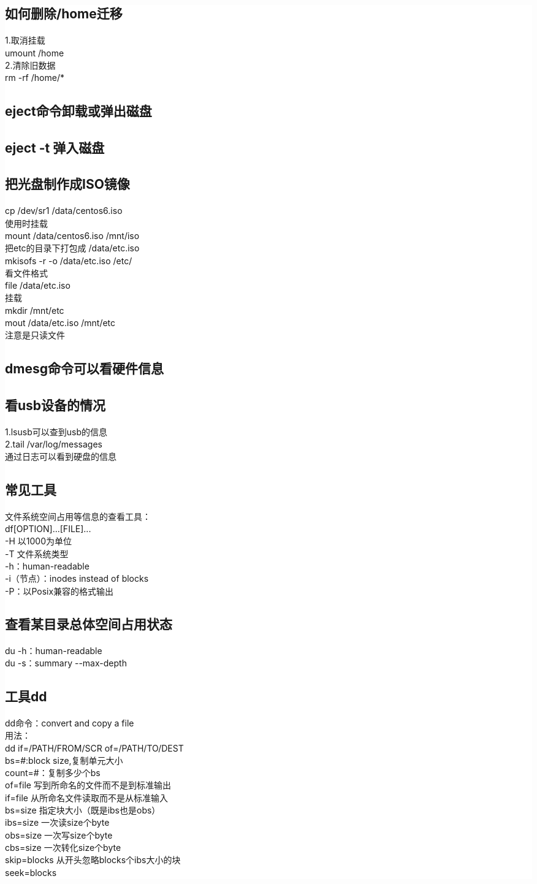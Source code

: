 ## 如何删除/home迁移  
1.取消挂载  
umount /home  
2.清除旧数据  
rm -rf /home/*  

## eject命令卸载或弹出磁盘  
## eject -t 弹入磁盘  

## 把光盘制作成ISO镜像  
cp /dev/sr1 /data/centos6.iso  
使用时挂载  
mount /data/centos6.iso /mnt/iso  
把etc的目录下打包成 /data/etc.iso  
mkisofs -r -o /data/etc.iso /etc/  
看文件格式  
file /data/etc.iso  
挂载  
mkdir /mnt/etc  
mout /data/etc.iso /mnt/etc  
注意是只读文件  

## dmesg命令可以看硬件信息  

## 看usb设备的情况  
1.lsusb可以查到usb的信息  
2.tail /var/log/messages  
通过日志可以看到硬盘的信息  

## 常见工具  
文件系统空间占用等信息的查看工具：  
df[OPTION]...[FILE]...  
-H 以1000为单位  
-T 文件系统类型  
-h：human-readable  
-i（节点）：inodes instead of blocks  
-P：以Posix兼容的格式输出  

## 查看某目录总体空间占用状态  
du -h：human-readable  
du -s：summary --max-depth   


## 工具dd  
dd命令：convert and copy a file  
用法：  
dd if=/PATH/FROM/SCR of=/PATH/TO/DEST  
bs=#:block size,复制单元大小  
count=#：复制多少个bs  
of=file 写到所命名的文件而不是到标准输出  
if=file 从所命名文件读取而不是从标准输入  
bs=size 指定块大小（既是ibs也是obs）  
ibs=size 一次读size个byte  
obs=size 一次写size个byte  
cbs=size 一次转化size个byte  
skip=blocks 从开头忽略blocks个ibs大小的块  
seek=blocks  